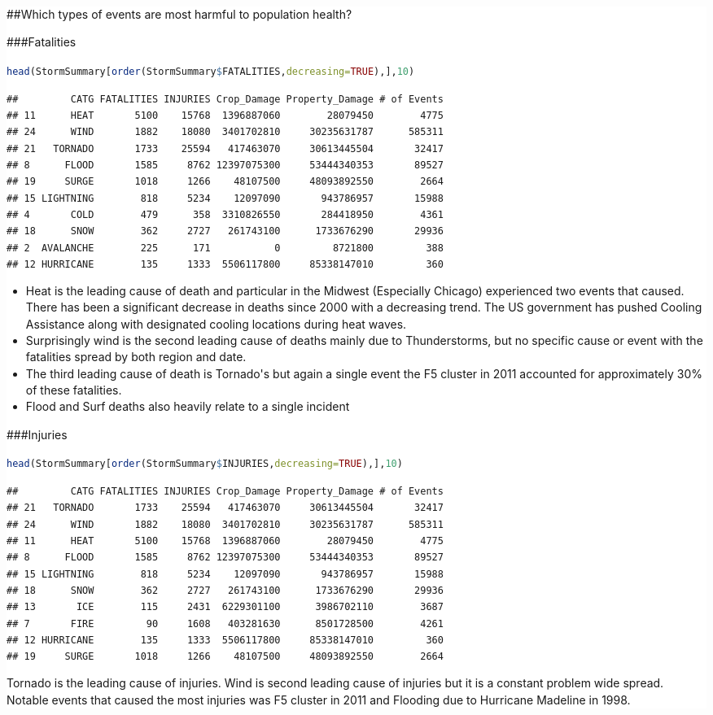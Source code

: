 ##Which types of events are most harmful to population health?

###Fatalities 

```r
head(StormSummary[order(StormSummary$FATALITIES,decreasing=TRUE),],10)
```

```
##         CATG FATALITIES INJURIES Crop_Damage Property_Damage # of Events
## 11      HEAT       5100    15768  1396887060        28079450        4775
## 24      WIND       1882    18080  3401702810     30235631787      585311
## 21   TORNADO       1733    25594   417463070     30613445504       32417
## 8      FLOOD       1585     8762 12397075300     53444340353       89527
## 19     SURGE       1018     1266    48107500     48093892550        2664
## 15 LIGHTNING        818     5234    12097090       943786957       15988
## 4       COLD        479      358  3310826550       284418950        4361
## 18      SNOW        362     2727   261743100      1733676290       29936
## 2  AVALANCHE        225      171           0         8721800         388
## 12 HURRICANE        135     1333  5506117800     85338147010         360
```
 * Heat is the leading cause of death and  particular in the Midwest (Especially Chicago) experienced two events that caused. There has been a significant decrease in deaths since 2000 with a decreasing trend. The US government has pushed Cooling Assistance along with designated cooling locations during heat waves. 
 * Surprisingly wind is the second leading cause of deaths mainly due to Thunderstorms, but no specific cause or event with the fatalities spread by both region and date. 
 * The third leading cause of death is Tornado's but again a single event the F5 cluster in 2011 accounted for approximately 30% of these fatalities.
 * Flood and Surf deaths also heavily relate to a single incident  

###Injuries

```r
head(StormSummary[order(StormSummary$INJURIES,decreasing=TRUE),],10)
```

```
##         CATG FATALITIES INJURIES Crop_Damage Property_Damage # of Events
## 21   TORNADO       1733    25594   417463070     30613445504       32417
## 24      WIND       1882    18080  3401702810     30235631787      585311
## 11      HEAT       5100    15768  1396887060        28079450        4775
## 8      FLOOD       1585     8762 12397075300     53444340353       89527
## 15 LIGHTNING        818     5234    12097090       943786957       15988
## 18      SNOW        362     2727   261743100      1733676290       29936
## 13       ICE        115     2431  6229301100      3986702110        3687
## 7       FIRE         90     1608   403281630      8501728500        4261
## 12 HURRICANE        135     1333  5506117800     85338147010         360
## 19     SURGE       1018     1266    48107500     48093892550        2664
```

Tornado is the leading cause of injuries. Wind is second leading cause of injuries but it is a constant problem wide spread.
Notable events that caused the most injuries was F5 cluster in 2011 and Flooding due to Hurricane Madeline in 1998.
